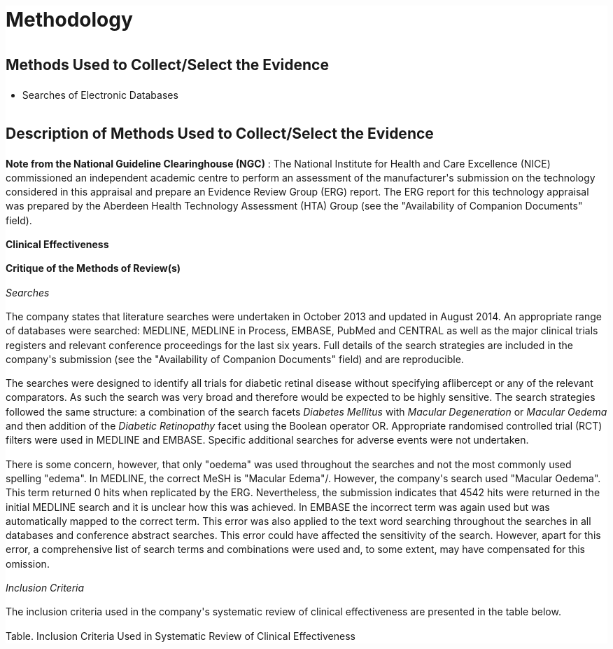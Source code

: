 

# Methodology

## Methods Used to Collect/Select the Evidence

- Searches of Electronic Databases

## Description of Methods Used to Collect/Select the Evidence



**Note from the National Guideline Clearinghouse (NGC)** : The National Institute for Health and Care Excellence (NICE) commissioned an independent academic centre to perform an assessment of the manufacturer's submission on the technology considered in this appraisal and prepare an Evidence Review Group (ERG) report. The ERG report for this technology appraisal was prepared by the Aberdeen Health Technology Assessment (HTA) Group (see the "Availability of Companion Documents" field).

**Clinical Effectiveness**

**Critique of the Methods of Review(s)**

_Searches_

The company states that literature searches were undertaken in October 2013 and updated in August 2014. An appropriate range of databases were searched: MEDLINE, MEDLINE in Process, EMBASE, PubMed and CENTRAL as well as the major clinical trials registers and relevant conference proceedings for the last six years. Full details of the search strategies are included in the company's submission (see the "Availability of Companion Documents" field) and are reproducible.

The searches were designed to identify all trials for diabetic retinal disease without specifying aflibercept or any of the relevant comparators. As such the search was very broad and therefore would be expected to be highly sensitive. The search strategies followed the same structure: a combination of the search facets _Diabetes Mellitus_ with _Macular Degeneration_ or _Macular Oedema_ and then addition of the _Diabetic Retinopathy_ facet using the Boolean operator OR. Appropriate randomised controlled trial (RCT) filters were used in MEDLINE and EMBASE. Specific additional searches for adverse events were not undertaken.

There is some concern, however, that only "oedema" was used throughout the searches and not the most commonly used spelling "edema". In MEDLINE, the correct MeSH is "Macular Edema"/. However, the company's search used "Macular Oedema". This term returned 0 hits when replicated by the ERG. Nevertheless, the submission indicates that 4542 hits were returned in the initial MEDLINE search and it is unclear how this was achieved. In EMBASE the incorrect term was again used but was automatically mapped to the correct term. This error was also applied to the text word searching throughout the searches in all databases and conference abstract searches. This error could have affected the sensitivity of the search. However, apart for this error, a comprehensive list of search terms and combinations were used and, to some extent, may have compensated for this omission.

_Inclusion Criteria_

The inclusion criteria used in the company's systematic review of clinical effectiveness are presented in the table below.

Table. Inclusion Criteria Used in Systematic Review of Clinical Effectiveness  
  